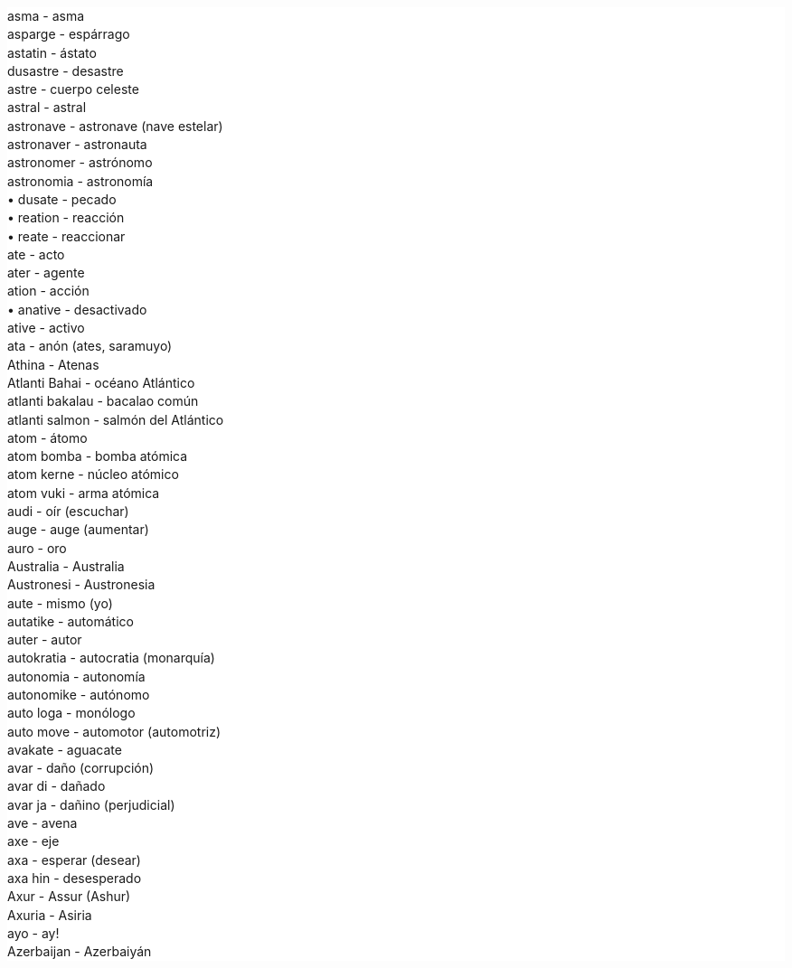 asma - asma  
asparge - espárrago  
astatin - ástato  
dusastre - desastre  
astre - cuerpo celeste  
astral - astral  
astronave - astronave (nave estelar)  
astronaver - astronauta  
astronomer - astrónomo  
astronomia - astronomía  
• dusate - pecado  
• reation - reacción  
• reate - reaccionar  
ate - acto  
ater - agente  
ation - acción  
• anative - desactivado  
ative - activo  
ata - anón (ates, saramuyo)  
Athina - Atenas  
Atlanti Bahai - océano Atlántico  
atlanti bakalau - bacalao común  
atlanti salmon - salmón del Atlántico  
atom - átomo  
atom bomba - bomba atómica  
atom kerne - núcleo atómico  
atom vuki - arma atómica  
audi - oír (escuchar)  
auge - auge (aumentar)  
auro - oro  
Australia - Australia  
Austronesi - Austronesia  
aute - mismo (yo)  
autatike - automático  
auter - autor  
autokratia - autocratia (monarquía)  
autonomia - autonomía  
autonomike - autónomo  
auto loga - monólogo  
auto move - automotor (automotriz)  
avakate - aguacate  
avar - daño (corrupción)  
avar di - dañado  
avar ja - dañino (perjudicial)  
ave - avena  
axe - eje  
axa - esperar (desear)  
axa hin - desesperado  
Axur - Assur (Ashur)  
Axuria - Asiria  
ayo - ay!  
Azerbaijan - Azerbaiyán  
